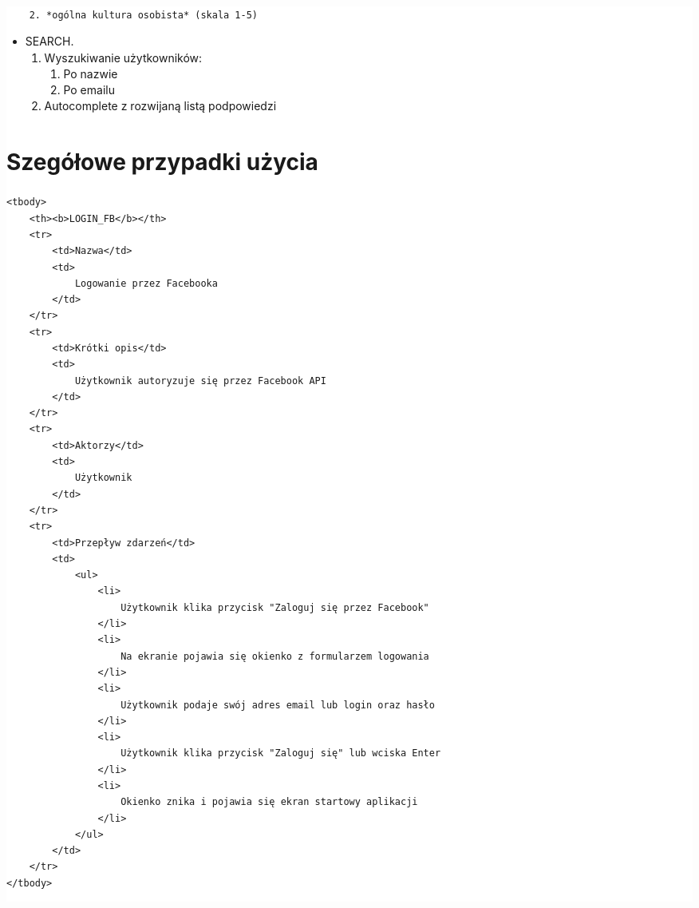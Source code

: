        2. *ogólna kultura osobista* (skala 1-5)
* SEARCH.
    1. Wyszukiwanie użytkowników:
        1. Po nazwie
        2. Po emailu
    2. Autocomplete z rozwijaną listą podpowiedzi



# Szegółowe przypadki użycia

<table>

    <tbody>
        <th><b>LOGIN_FB</b></th>
        <tr>
            <td>Nazwa</td>
            <td>
                Logowanie przez Facebooka
            </td>
        </tr>
        <tr>
            <td>Krótki opis</td>
            <td>
                Użytkownik autoryzuje się przez Facebook API
            </td>
        </tr>
        <tr>
            <td>Aktorzy</td>
            <td>
                Użytkownik
            </td>
        </tr>
        <tr>
            <td>Przepływ zdarzeń</td>
            <td>
                <ul>
                    <li>
                        Użytkownik klika przycisk "Zaloguj się przez Facebook"
                    </li>
                    <li>
                        Na ekranie pojawia się okienko z formularzem logowania
                    </li>
                    <li>
                        Użytkownik podaje swój adres email lub login oraz hasło
                    </li>
                    <li>
                        Użytkownik klika przycisk "Zaloguj się" lub wciska Enter
                    </li>
                    <li>
                        Okienko znika i pojawia się ekran startowy aplikacji
                    </li>
                </ul>
            </td>
        </tr>
    </tbody>
    
